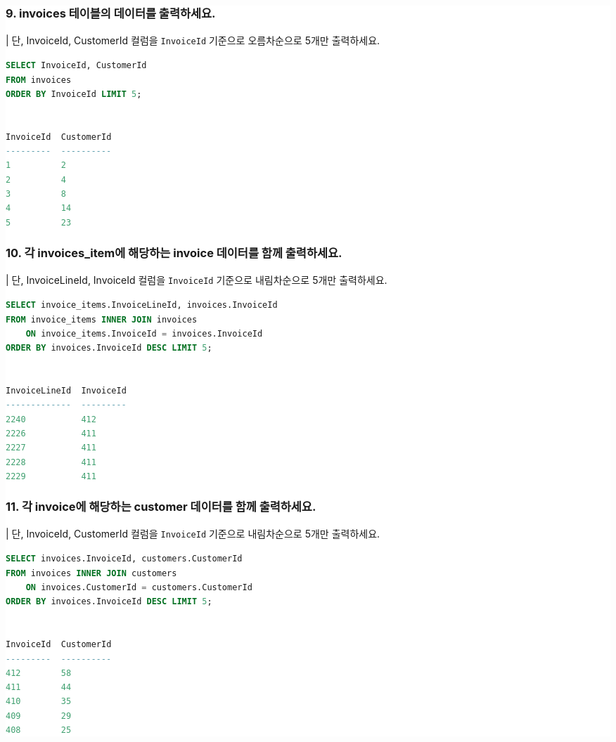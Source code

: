 ### 9. invoices 테이블의 데이터를 출력하세요.

| 단, InvoiceId, CustomerId 컬럼을 `InvoiceId` 기준으로 오름차순으로 5개만 출력하세요.

```sql
SELECT InvoiceId, CustomerId
FROM invoices
ORDER BY InvoiceId LIMIT 5;   


InvoiceId  CustomerId
---------  ----------
1          2
2          4
3          8
4          14
5          23
```

### 10. 각 invoices_item에 해당하는 invoice 데이터를 함께 출력하세요.

| 단, InvoiceLineId, InvoiceId 컬럼을 `InvoiceId` 기준으로 내림차순으로 5개만 출력하세요.

```sql
SELECT invoice_items.InvoiceLineId, invoices.InvoiceId
FROM invoice_items INNER JOIN invoices
    ON invoice_items.InvoiceId = invoices.InvoiceId
ORDER BY invoices.InvoiceId DESC LIMIT 5;   


InvoiceLineId  InvoiceId
-------------  ---------
2240           412
2226           411
2227           411
2228           411
2229           411
```

### 11. 각 invoice에 해당하는 customer 데이터를 함께 출력하세요.

| 단, InvoiceId, CustomerId 컬럼을 `InvoiceId` 기준으로 내림차순으로 5개만 출력하세요.

```sql
SELECT invoices.InvoiceId, customers.CustomerId
FROM invoices INNER JOIN customers
    ON invoices.CustomerId = customers.CustomerId
ORDER BY invoices.InvoiceId DESC LIMIT 5;


InvoiceId  CustomerId
---------  ----------
412        58
411        44
410        35
409        29
408        25
```
